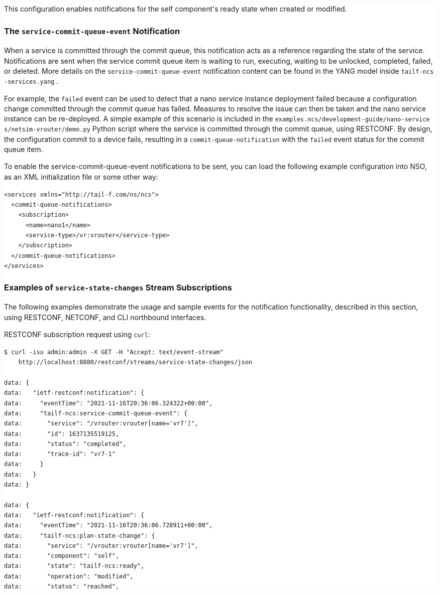 This configuration enables notifications for the self component's ready state when created or modified.

### The `service-commit-queue-event` Notification <a href="#d5e10003" id="d5e10003"></a>

When a service is committed through the commit queue, this notification acts as a reference regarding the state of the service. Notifications are sent when the service commit queue item is waiting to run, executing, waiting to be unlocked, completed, failed, or deleted. More details on the `service-commit-queue-event` notification content can be found in the YANG model inside `tailf-ncs-services.yang` .

For example, the `failed` event can be used to detect that a nano service instance deployment failed because a configuration change committed through the commit queue has failed. Measures to resolve the issue can then be taken and the nano service instance can be re-deployed. A simple example of this scenario is included in the `examples.ncs/development-guide/nano-services/netsim-vrouter/demo.py` Python script where the service is committed through the commit queue, using RESTCONF. By design, the configuration commit to a device fails, resulting in a `commit-queue-notification` with the `failed` event status for the commit queue item.

To enable the service-commit-queue-event notifications to be sent, you can load the following example configuration into NSO, as an XML initialization file or some other way:

```
<services xmlns="http://tail-f.com/ns/ncs">
  <commit-queue-notifications>
    <subscription>
      <name>nano1</name>
      <service-type>/vr:vrouter</service-type>
    </subscription>
  </commit-queue-notifications>
</services>
```

### Examples of `service-state-changes` Stream Subscriptions <a href="#d5e10016" id="d5e10016"></a>

The following examples demonstrate the usage and sample events for the notification functionality, described in this section, using RESTCONF, NETCONF, and CLI northbound interfaces.

RESTCONF subscription request using `curl`:

```
$ curl -isu admin:admin -X GET -H "Accept: text/event-stream"
    http://localhost:8080/restconf/streams/service-state-changes/json

data: {
data:   "ietf-restconf:notification": {
data:     "eventTime": "2021-11-16T20:36:06.324322+00:00",
data:     "tailf-ncs:service-commit-queue-event": {
data:       "service": "/vrouter:vrouter[name='vr7']",
data:       "id": 1637135519125,
data:       "status": "completed",
data:       "trace-id": "vr7-1"
data:     }
data:   }
data: }

data: {
data:   "ietf-restconf:notification": {
data:     "eventTime": "2021-11-16T20:36:06.728911+00:00",
data:     "tailf-ncs:plan-state-change": {
data:       "service": "/vrouter:vrouter[name='vr7']",
data:       "component": "self",
data:       "state": "tailf-ncs:ready",
data:       "operation": "modified",
data:       "status": "reached",
```